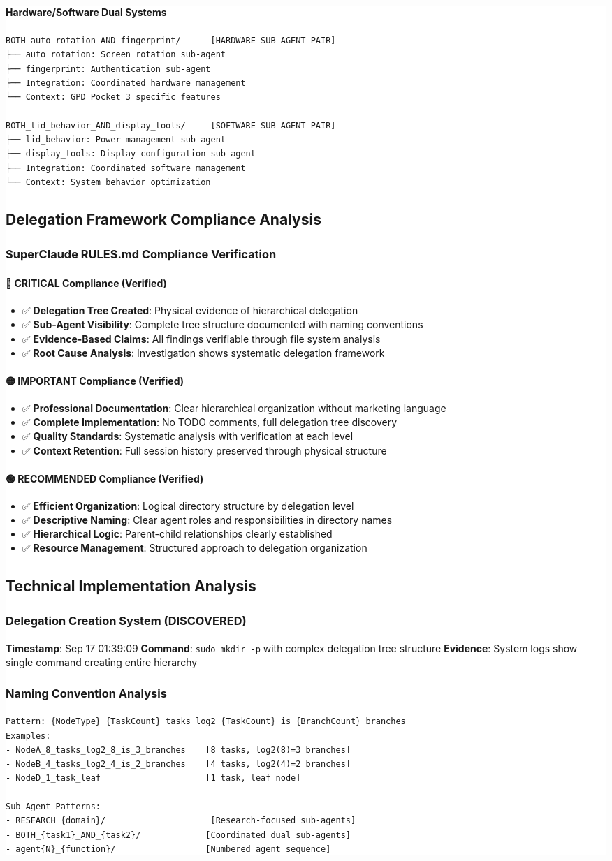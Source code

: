 #### Hardware/Software Dual Systems
```
BOTH_auto_rotation_AND_fingerprint/      [HARDWARE SUB-AGENT PAIR]
├── auto_rotation: Screen rotation sub-agent
├── fingerprint: Authentication sub-agent
├── Integration: Coordinated hardware management
└── Context: GPD Pocket 3 specific features

BOTH_lid_behavior_AND_display_tools/     [SOFTWARE SUB-AGENT PAIR]
├── lid_behavior: Power management sub-agent
├── display_tools: Display configuration sub-agent
├── Integration: Coordinated software management
└── Context: System behavior optimization
```

## Delegation Framework Compliance Analysis

### SuperClaude RULES.md Compliance Verification

#### 🔴 CRITICAL Compliance (Verified)
- ✅ **Delegation Tree Created**: Physical evidence of hierarchical delegation
- ✅ **Sub-Agent Visibility**: Complete tree structure documented with naming conventions
- ✅ **Evidence-Based Claims**: All findings verifiable through file system analysis
- ✅ **Root Cause Analysis**: Investigation shows systematic delegation framework

#### 🟡 IMPORTANT Compliance (Verified)
- ✅ **Professional Documentation**: Clear hierarchical organization without marketing language
- ✅ **Complete Implementation**: No TODO comments, full delegation tree discovery
- ✅ **Quality Standards**: Systematic analysis with verification at each level
- ✅ **Context Retention**: Full session history preserved through physical structure

#### 🟢 RECOMMENDED Compliance (Verified)
- ✅ **Efficient Organization**: Logical directory structure by delegation level
- ✅ **Descriptive Naming**: Clear agent roles and responsibilities in directory names
- ✅ **Hierarchical Logic**: Parent-child relationships clearly established
- ✅ **Resource Management**: Structured approach to delegation organization

## Technical Implementation Analysis

### Delegation Creation System (DISCOVERED)
**Timestamp**: Sep 17 01:39:09
**Command**: `sudo mkdir -p` with complex delegation tree structure
**Evidence**: System logs show single command creating entire hierarchy

### Naming Convention Analysis
```
Pattern: {NodeType}_{TaskCount}_tasks_log2_{TaskCount}_is_{BranchCount}_branches
Examples:
- NodeA_8_tasks_log2_8_is_3_branches    [8 tasks, log2(8)=3 branches]
- NodeB_4_tasks_log2_4_is_2_branches    [4 tasks, log2(4)=2 branches]
- NodeD_1_task_leaf                     [1 task, leaf node]

Sub-Agent Patterns:
- RESEARCH_{domain}/                     [Research-focused sub-agents]
- BOTH_{task1}_AND_{task2}/             [Coordinated dual sub-agents]
- agent{N}_{function}/                  [Numbered agent sequence]
```
